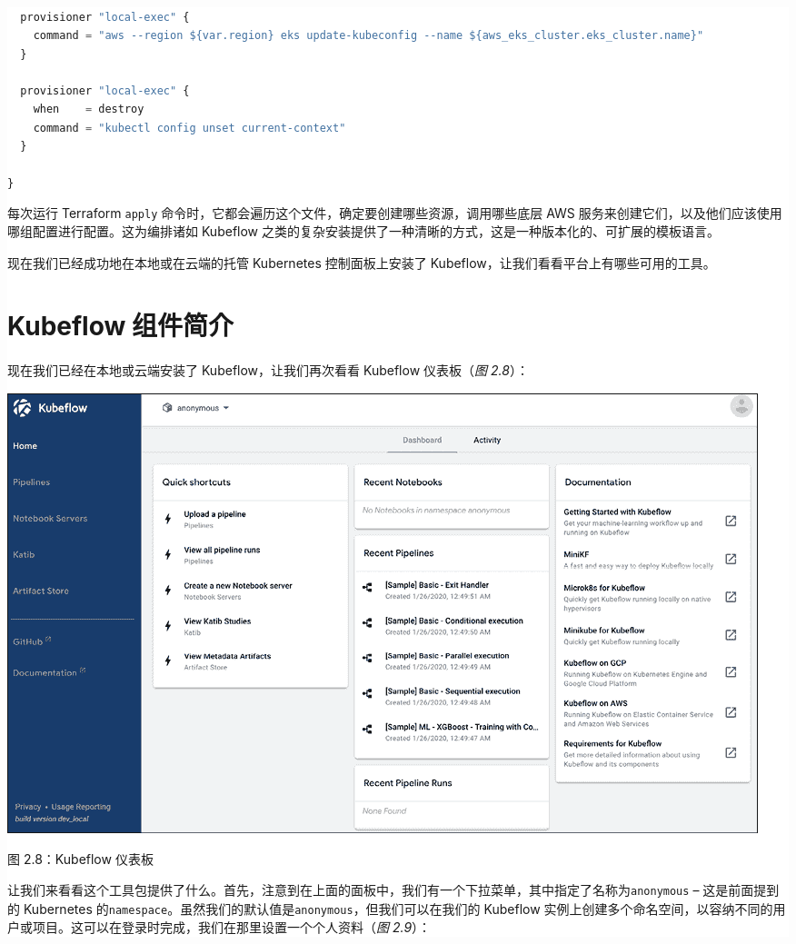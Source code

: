 ```py
  provisioner "local-exec" {
    command = "aws --region ${var.region} eks update-kubeconfig --name ${aws_eks_cluster.eks_cluster.name}"
  }

  provisioner "local-exec" {
    when    = destroy
    command = "kubectl config unset current-context"
  }

} 
```

每次运行 Terraform `apply` 命令时，它都会遍历这个文件，确定要创建哪些资源，调用哪些底层 AWS 服务来创建它们，以及他们应该使用哪组配置进行配置。这为编排诸如 Kubeflow 之类的复杂安装提供了一种清晰的方式，这是一种版本化的、可扩展的模板语言。

现在我们已经成功地在本地或在云端的托管 Kubernetes 控制面板上安装了 Kubeflow，让我们看看平台上有哪些可用的工具。

# Kubeflow 组件简介

现在我们已经在本地或云端安装了 Kubeflow，让我们再次看看 Kubeflow 仪表板（*图 2.8*）：

![](img/B16176_02_08.png)

图 2.8：Kubeflow 仪表板

让我们来看看这个工具包提供了什么。首先，注意到在上面的面板中，我们有一个下拉菜单，其中指定了名称为`anonymous` – 这是前面提到的 Kubernetes 的`namespace`。虽然我们的默认值是`anonymous`，但我们可以在我们的 Kubeflow 实例上创建多个命名空间，以容纳不同的用户或项目。这可以在登录时完成，我们在那里设置一个个人资料（*图 2.9*）：
